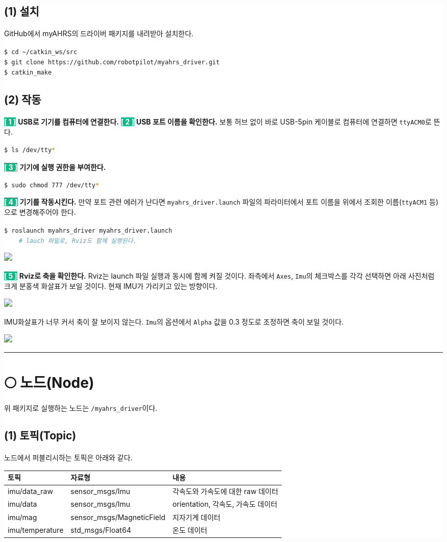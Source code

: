 ## (1) 설치
GitHub에서 myAHRS의 드라이버 패키지를 내려받아 설치한다.
```bash
$ cd ~/catkin_ws/src
$ git clone https://github.com/robotpilot/myahrs_driver.git
$ catkin_make
```

## (2) 작동
<span style="background-color: #12B886; color: white">**[ 1 ]**</span> **USB로 기기를 컴퓨터에 연결한다.**
<span style="background-color: #12B886; color: white">**[ 2 ]**</span> **USB 포트 이름을 확인한다.** 보통 허브 없이 바로 USB-5pin 케이블로 컴퓨터에 연결하면 `ttyACM0`로 뜬다.
```bash
$ ls /dev/tty*
```

<span style="background-color: #12B886; color: white">**[ 3 ]**</span> **기기에 실행 권한을 부여한다.**
```bash
$ sudo chmod 777 /dev/tty*
```
<span style="background-color: #12B886; color: white">**[ 4 ]**</span> **기기를 작동시킨다.** 만약 포트 관련 에러가 난다면 `myahrs_driver.launch` 파일의 파라미터에서 포트 이름을 위에서 조회한 이름(`ttyACM1` 등)으로 변경해주어야 한다.
```bash
$ roslaunch myahrs_driver myahrs_driver.launch
	# lauch 파일로, Rviz도 함께 실행된다.
```

![](https://images.velog.io/images/717lumos/post/63bc20a7-40c4-4e22-b662-4ffe7c932368/%EC%8A%A4%ED%81%AC%EB%A6%B0%EC%83%B7,%202022-01-12%2010-45-29_cr.png)

<span style="background-color: #12B886; color: white">**[ 5 ]**</span> **Rviz로 축을 확인한다.** Rviz는 launch 파일 실행과 동시에 함께 켜질 것이다. 좌측에서 `Axes`, `Imu`의 체크박스를 각각 선택하면 아래 사진처럼 크게 분홍색 화살표가 보일 것이다. 현재 IMU가 가리키고 있는 방향이다.

![](https://images.velog.io/images/717lumos/post/2bb5c716-f6c9-4755-8fc5-24f5116ef675/%EC%8A%A4%ED%81%AC%EB%A6%B0%EC%83%B7,%202022-01-12%2010-45-51_cr.png)

IMU화살표가 너무 커서 축이 잘 보이지 않는다. `Imu`의 옵션에서 `Alpha` 값을 0.3 정도로 조정하면 축이 보일 것이다.

![](https://images.velog.io/images/717lumos/post/705f547c-d657-48d4-8efb-0d00f090ef67/%EC%8A%A4%ED%81%AC%EB%A6%B0%EC%83%B7,%202022-01-12%2010-46-14_cr.png)

- - -

# 🌕 노드(Node)
위 패키지로 실행하는 노드는 `/myahrs_driver`이다.

## (1) 토픽(Topic)
노드에서 퍼블리시하는 토픽은 아래와 같다.

|토픽|자료형|내용|
|:---|:---|:---|
|imu/data_raw|sensor_msgs/Imu|각속도와 가속도에 대한 raw 데이터|
|imu/data|sensor_msgs/Imu|orientation, 각속도, 가속도 데이터|
|imu/mag|sensor_msgs/MagneticField|지자기계 데이터|
|imu/temperature|std_msgs/Float64|온도 데이터|
